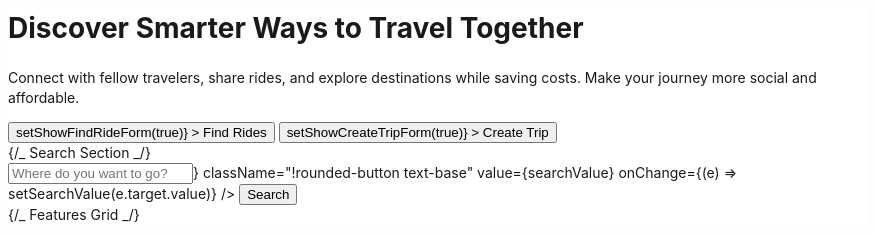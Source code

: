 <div className="pt-16">
<div
className="relative h-[600px] bg-cover bg-center"
style={{
            backgroundImage: `url('https://readdy.ai/api/search-image?query=modern%20minimalist%20travel%20scene%20with%20beautiful%20mountain%20landscape%20and%20lake%2C%20soft%20lighting%2C%20cinematic%20wide%20shot%2C%20high%20end%20travel%20photography%2C%20muted%20colors%2C%20peaceful%20atmosphere&width=1440&height=600&seq=1&orientation=landscape')`,
          }} >
<div className="absolute inset-0 bg-gradient-to-r from-white/90 to-transparent">
<div className="max-w-[1440px] mx-auto px-8 py-24">
<div className="max-w-2xl">
<h1 className="text-5xl font-bold text-gray-900 mb-6">
Discover Smarter Ways to Travel Together
</h1>
<p className="text-xl text-gray-600 mb-8">
Connect with fellow travelers, share rides, and explore
destinations while saving costs. Make your journey more social
and affordable.
</p>
<div className="flex space-x-4">
<Button
type="primary"
size="large"
className="!rounded-button h-12 px-8 bg-purple-600"
onClick={() => setShowFindRideForm(true)} >
Find Rides
</Button>
<Button
size="large"
className="!rounded-button h-12 px-8"
onClick={() => setShowCreateTripForm(true)} >
Create Trip
</Button>
</div>
</div>
</div>
</div>
</div>
</div>
{/_ Search Section _/}
<div className="max-w-[1440px] mx-auto px-8 -mt-8 relative z-10">
<div className="bg-white rounded-xl shadow-lg p-6">
<div className="flex items-center space-x-4">
<Input
size="large"
placeholder="Where do you want to go?"
prefix={<SearchOutlined className="text-gray-400" />}
className="!rounded-button text-base"
value={searchValue}
onChange={(e) => setSearchValue(e.target.value)}
/>
<Button
              type="primary"
              size="large"
              className="!rounded-button bg-blue-600 px-8"
            >
Search
</Button>
</div>
</div>
</div>
{/_ Features Grid _/}
<div className="max-w-[1440px] mx-auto px-8 py-24">